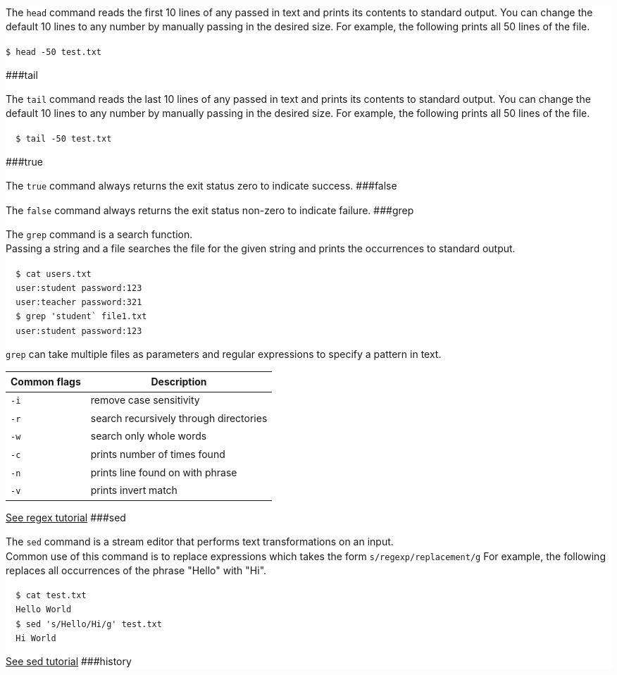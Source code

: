 The `head` command reads the first 10 lines of any passed in text and prints its contents to standard output.
You can change the default 10 lines to any number by manually passing in the desired size.
For example, the following prints all 50 lines of the file. 
<br>
```
$ head -50 test.txt
```
###tail

The `tail` command reads the last 10 lines of any passed in text and prints its contents to standard output.
You can change the default 10 lines to any number by manually passing in the desired size.
For example, the following prints all 50 lines of the file. <br>
```
  $ tail -50 test.txt
```
###true

The `true` command always returns the exit status zero to indicate success.
###false

The `false` command always returns the exit status non-zero to indicate failure.
###grep

The `grep` command is a search function. <br>
Passing a string and a file searches the file for the given string and prints the occurrences to standard output. 
```
  $ cat users.txt
  user:student password:123
  user:teacher password:321
  $ grep 'student` file1.txt
  user:student password:123
```
`grep` can take multiple files as parameters and regular expressions to specify a pattern in text.

Common flags | Description 
--- | ---
  `-i` | remove case sensitivity
  `-r` | search recursively through directories
  `-w` | search only whole words
  `-c` | prints number of times found
  `-n` | prints line found on with phrase
  `-v` | prints invert match
[See regex tutorial](../../textbook/using-bash/regex)
###sed

The `sed` command is a stream editor that performs text transformations on an input. 
<br>Common use of this command is to replace expressions which takes the form `s/regexp/replacement/g`
For example, the following replaces all occurrences of the phrase "Hello" with "Hi".
```
  $ cat test.txt
  Hello World
  $ sed 's/Hello/Hi/g' test.txt
  Hi World
```
[See sed tutorial](../../textbook/using-bash/sed)
###history
